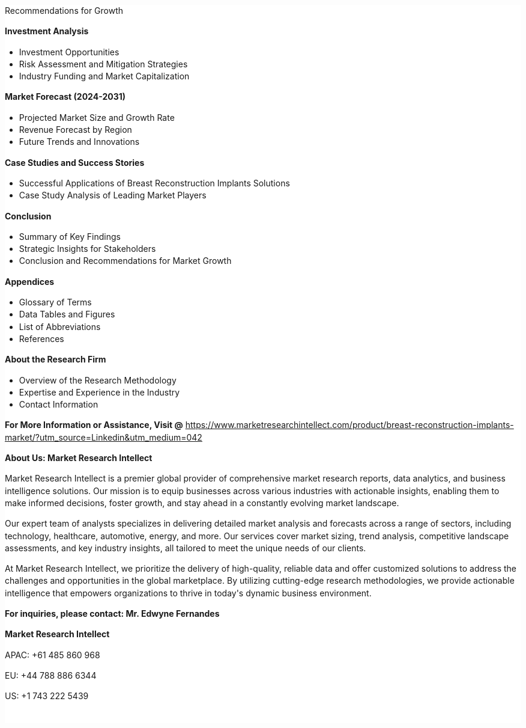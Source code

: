 Recommendations for Growth</li></ul><p><strong>Investment Analysis</strong></p><ul><li>Investment Opportunities</li><li>Risk Assessment and Mitigation Strategies</li><li>Industry Funding and Market Capitalization</li></ul><p><strong>Market Forecast (2024-2031)</strong></p><ul><li>Projected Market Size and Growth Rate</li><li>Revenue Forecast by Region</li><li>Future Trends and Innovations</li></ul><p><strong>Case Studies and Success Stories</strong></p><ul><li>Successful Applications of Breast Reconstruction Implants Solutions</li><li>Case Study Analysis of Leading Market Players</li></ul><p><strong>Conclusion</strong></p><ul><li>Summary of Key Findings</li><li>Strategic Insights for Stakeholders</li><li>Conclusion and Recommendations for Market Growth</li></ul><p><strong>Appendices</strong></p><ul><li>Glossary of Terms</li><li>Data Tables and Figures</li><li>List of Abbreviations</li><li>References</li></ul><p><strong>About the Research Firm</strong></p><ul><li>Overview of the Research Methodology</li><li>Expertise and Experience in the Industry</li><li>Contact Information</li></ul></div><div class="article-main__content" data-test-id="publishing-text-block"><p><span class="font-[700]"><strong>For More Information or Assistance, Visit @</strong>&nbsp;<a href="https://www.marketresearchintellect.com/product/breast-reconstruction-implants-market/?utm_source=Linkedin&utm_medium=042">https://www.marketresearchintellect.com/product/breast-reconstruction-implants-market/?utm_source=Linkedin&utm_medium=042</a></span></p><p><strong>About Us: Market Research Intellect</strong></p><p>Market Research Intellect is a premier global provider of comprehensive market research reports, data analytics, and business intelligence solutions. Our mission is to equip businesses across various industries with actionable insights, enabling them to make informed decisions, foster growth, and stay ahead in a constantly evolving market landscape.</p><p>Our expert team of analysts specializes in delivering detailed market analysis and forecasts across a range of sectors, including technology, healthcare, automotive, energy, and more. Our services cover market sizing, trend analysis, competitive landscape assessments, and key industry insights, all tailored to meet the unique needs of our clients.</p><p>At Market Research Intellect, we prioritize the delivery of high-quality, reliable data and offer customized solutions to address the challenges and opportunities in the global marketplace. By utilizing cutting-edge research methodologies, we provide actionable intelligence that empowers organizations to thrive in today's dynamic business environment.</p><p><strong>For inquiries, please contact: Mr. Edwyne Fernandes</strong></p><p><strong>Market Research Intellect</strong></p><p>APAC: +61 485 860 968</p><p>EU: +44 788 886 6344</p><p>US: +1 743 222 5439</p></div><div class="article-main__content" data-test-id="publishing-text-block">&nbsp;</div>
